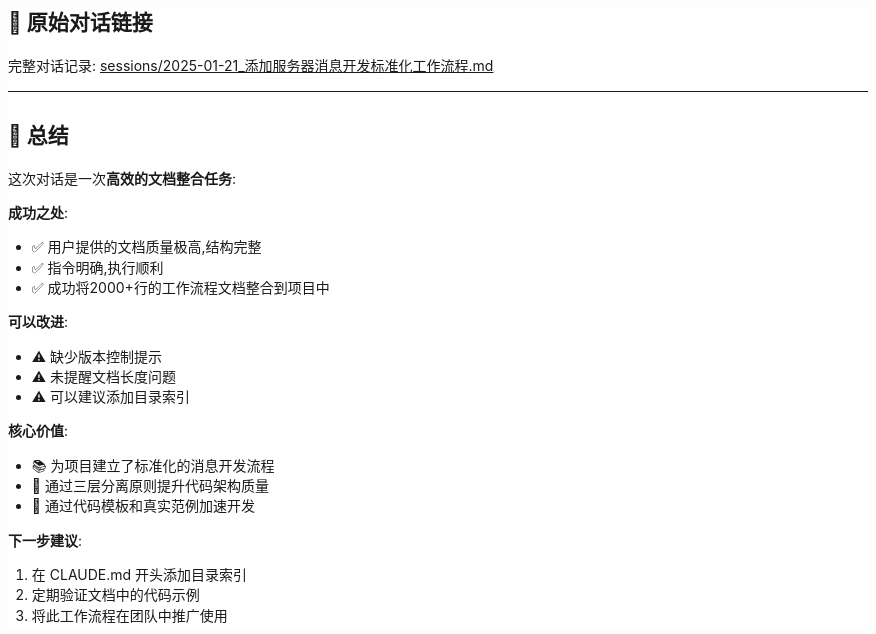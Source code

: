 
## 🔗 原始对话链接

完整对话记录: [sessions/2025-01-21_添加服务器消息开发标准化工作流程.md](../sessions/2025-01-21_添加服务器消息开发标准化工作流程.md)

---

## 📝 总结

这次对话是一次**高效的文档整合任务**:

**成功之处**:
- ✅ 用户提供的文档质量极高,结构完整
- ✅ 指令明确,执行顺利
- ✅ 成功将2000+行的工作流程文档整合到项目中

**可以改进**:
- ⚠️ 缺少版本控制提示
- ⚠️ 未提醒文档长度问题
- ⚠️ 可以建议添加目录索引

**核心价值**:
- 📚 为项目建立了标准化的消息开发流程
- 🎯 通过三层分离原则提升代码架构质量
- 🚀 通过代码模板和真实范例加速开发

**下一步建议**:
1. 在 CLAUDE.md 开头添加目录索引
2. 定期验证文档中的代码示例
3. 将此工作流程在团队中推广使用
